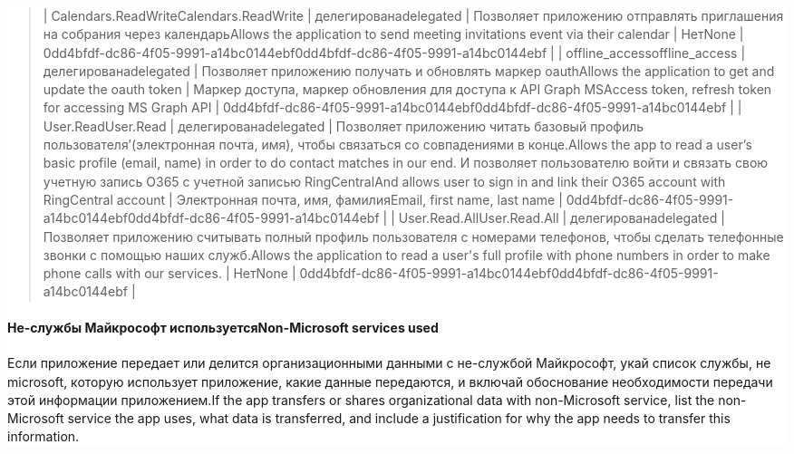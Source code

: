 >| <span data-ttu-id="8e4ff-134">Calendars.ReadWrite</span><span class="sxs-lookup"><span data-stu-id="8e4ff-134">Calendars.ReadWrite</span></span> | <span data-ttu-id="8e4ff-135">делегирована</span><span class="sxs-lookup"><span data-stu-id="8e4ff-135">delegated</span></span> |  <span data-ttu-id="8e4ff-136">Позволяет приложению отправлять приглашения на собрания через календарь</span><span class="sxs-lookup"><span data-stu-id="8e4ff-136">Allows the application to send meeting invitations event via their calendar</span></span> | <span data-ttu-id="8e4ff-137">Нет</span><span class="sxs-lookup"><span data-stu-id="8e4ff-137">None</span></span> |  <span data-ttu-id="8e4ff-138">0dd4bfdf-dc86-4f05-9991-a14bc0144ebf</span><span class="sxs-lookup"><span data-stu-id="8e4ff-138">0dd4bfdf-dc86-4f05-9991-a14bc0144ebf</span></span> |
>| <span data-ttu-id="8e4ff-139">offline_access</span><span class="sxs-lookup"><span data-stu-id="8e4ff-139">offline_access</span></span> | <span data-ttu-id="8e4ff-140">делегирована</span><span class="sxs-lookup"><span data-stu-id="8e4ff-140">delegated</span></span> |  <span data-ttu-id="8e4ff-141">Позволяет приложению получать и обновлять маркер oauth</span><span class="sxs-lookup"><span data-stu-id="8e4ff-141">Allows the application to get and update the oauth token</span></span> |  <span data-ttu-id="8e4ff-142">Маркер доступа, маркер обновления для доступа к API Graph MS</span><span class="sxs-lookup"><span data-stu-id="8e4ff-142">Access token, refresh token for accessing MS Graph API</span></span> |  <span data-ttu-id="8e4ff-143">0dd4bfdf-dc86-4f05-9991-a14bc0144ebf</span><span class="sxs-lookup"><span data-stu-id="8e4ff-143">0dd4bfdf-dc86-4f05-9991-a14bc0144ebf</span></span> |
>| <span data-ttu-id="8e4ff-144">User.Read</span><span class="sxs-lookup"><span data-stu-id="8e4ff-144">User.Read</span></span> | <span data-ttu-id="8e4ff-145">делегирована</span><span class="sxs-lookup"><span data-stu-id="8e4ff-145">delegated</span></span> |  <span data-ttu-id="8e4ff-146">Позволяет приложению читать базовый профиль пользователя&#8217;(электронная почта, имя), чтобы связаться со совпадениями в конце.</span><span class="sxs-lookup"><span data-stu-id="8e4ff-146">Allows the app to read a user&#8217;s basic profile (email, name) in order to do contact matches in our end.</span></span> <span data-ttu-id="8e4ff-147">И позволяет пользователю войти и связать свою учетную запись O365 с учетной записью RingCentral</span><span class="sxs-lookup"><span data-stu-id="8e4ff-147">And allows user to sign in and link their O365 account with RingCentral account</span></span> |  <span data-ttu-id="8e4ff-148">Электронная почта, имя, фамилия</span><span class="sxs-lookup"><span data-stu-id="8e4ff-148">Email, first name, last name</span></span> | <span data-ttu-id="8e4ff-149">0dd4bfdf-dc86-4f05-9991-a14bc0144ebf</span><span class="sxs-lookup"><span data-stu-id="8e4ff-149">0dd4bfdf-dc86-4f05-9991-a14bc0144ebf</span></span> |
>| <span data-ttu-id="8e4ff-150">User.Read.All</span><span class="sxs-lookup"><span data-stu-id="8e4ff-150">User.Read.All</span></span> | <span data-ttu-id="8e4ff-151">делегирована</span><span class="sxs-lookup"><span data-stu-id="8e4ff-151">delegated</span></span> | <span data-ttu-id="8e4ff-152">Позволяет приложению считывать полный профиль пользователя с номерами телефонов, чтобы сделать телефонные звонки с помощью наших служб.</span><span class="sxs-lookup"><span data-stu-id="8e4ff-152">Allows the application to read a user's full profile with phone numbers in order to make phone calls with our services.</span></span> | <span data-ttu-id="8e4ff-153">Нет</span><span class="sxs-lookup"><span data-stu-id="8e4ff-153">None</span></span> | <span data-ttu-id="8e4ff-154">0dd4bfdf-dc86-4f05-9991-a14bc0144ebf</span><span class="sxs-lookup"><span data-stu-id="8e4ff-154">0dd4bfdf-dc86-4f05-9991-a14bc0144ebf</span></span> |


#### <a name="non-microsoft-services-used"></a><span data-ttu-id="8e4ff-155">Не-службы Майкрософт используется</span><span class="sxs-lookup"><span data-stu-id="8e4ff-155">Non-Microsoft services used</span></span>

<span data-ttu-id="8e4ff-156">Если приложение передает или делится организационными данными с не-службой Майкрософт, укай список службы, не microsoft, которую использует приложение, какие данные передаются, и включай обоснование необходимости передачи этой информации приложением.</span><span class="sxs-lookup"><span data-stu-id="8e4ff-156">If the app transfers or shares organizational data with non-Microsoft service, list the non-Microsoft service the app uses, what data is transferred, and include a justification for why the app needs to transfer this information.</span></span>
